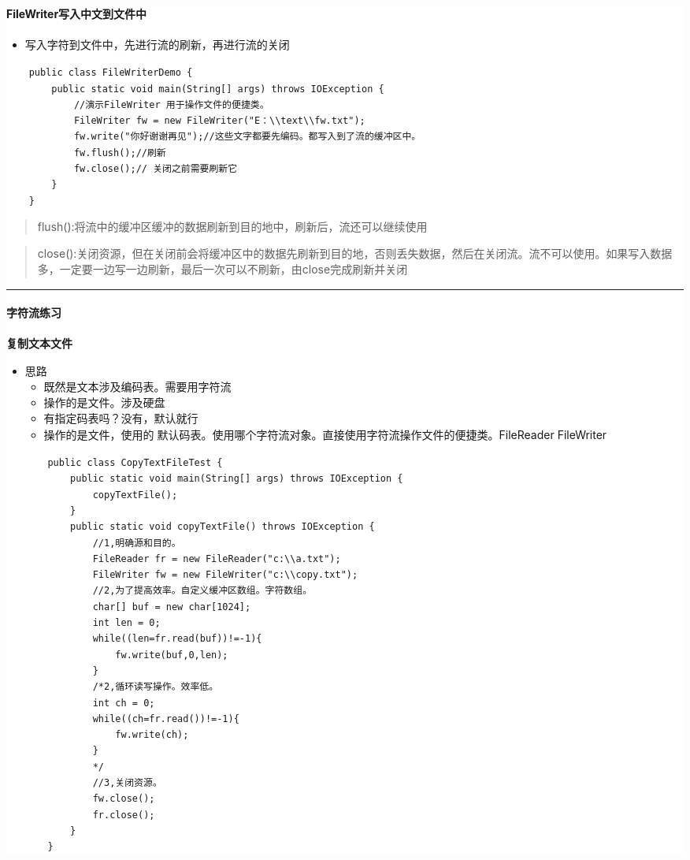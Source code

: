#### FileWriter写入中文到文件中

* 写入字符到文件中，先进行流的刷新，再进行流的关闭
```
    public class FileWriterDemo {
    	public static void main(String[] args) throws IOException {
    		//演示FileWriter 用于操作文件的便捷类。
    		FileWriter fw = new FileWriter("E：\\text\\fw.txt");
    		fw.write("你好谢谢再见");//这些文字都要先编码。都写入到了流的缓冲区中。
    		fw.flush();//刷新
    		fw.close();// 关闭之前需要刷新它
    	}
    }

```

> flush():将流中的缓冲区缓冲的数据刷新到目的地中，刷新后，流还可以继续使用

> close():关闭资源，但在关闭前会将缓冲区中的数据先刷新到目的地，否则丢失数据，然后在关闭流。流不可以使用。如果写入数据多，一定要一边写一边刷新，最后一次可以不刷新，由close完成刷新并关闭

---

#### 字符流练习

**复制文本文件**

* 思路
    * 既然是文本涉及编码表。需要用字符流
    * 操作的是文件。涉及硬盘
    * 有指定码表吗？没有，默认就行
    * 操作的是文件，使用的 默认码表。使用哪个字符流对象。直接使用字符流操作文件的便捷类。FileReader  FileWriter
    ```
        public class CopyTextFileTest {
        	public static void main(String[] args) throws IOException {
        		copyTextFile();
        	}
        	public static void copyTextFile() throws IOException {
        		//1,明确源和目的。
        		FileReader fr = new FileReader("c:\\a.txt");
        		FileWriter fw = new FileWriter("c:\\copy.txt");
        		//2,为了提高效率。自定义缓冲区数组。字符数组。
        		char[] buf = new char[1024];
        		int len = 0;
        		while((len=fr.read(buf))!=-1){
        			fw.write(buf,0,len);
        		}
        		/*2,循环读写操作。效率低。
        		int ch = 0;
        		while((ch=fr.read())!=-1){
        			fw.write(ch);
        		}
        		*/
        		//3,关闭资源。
        		fw.close();
        		fr.close();
        	}
        }
